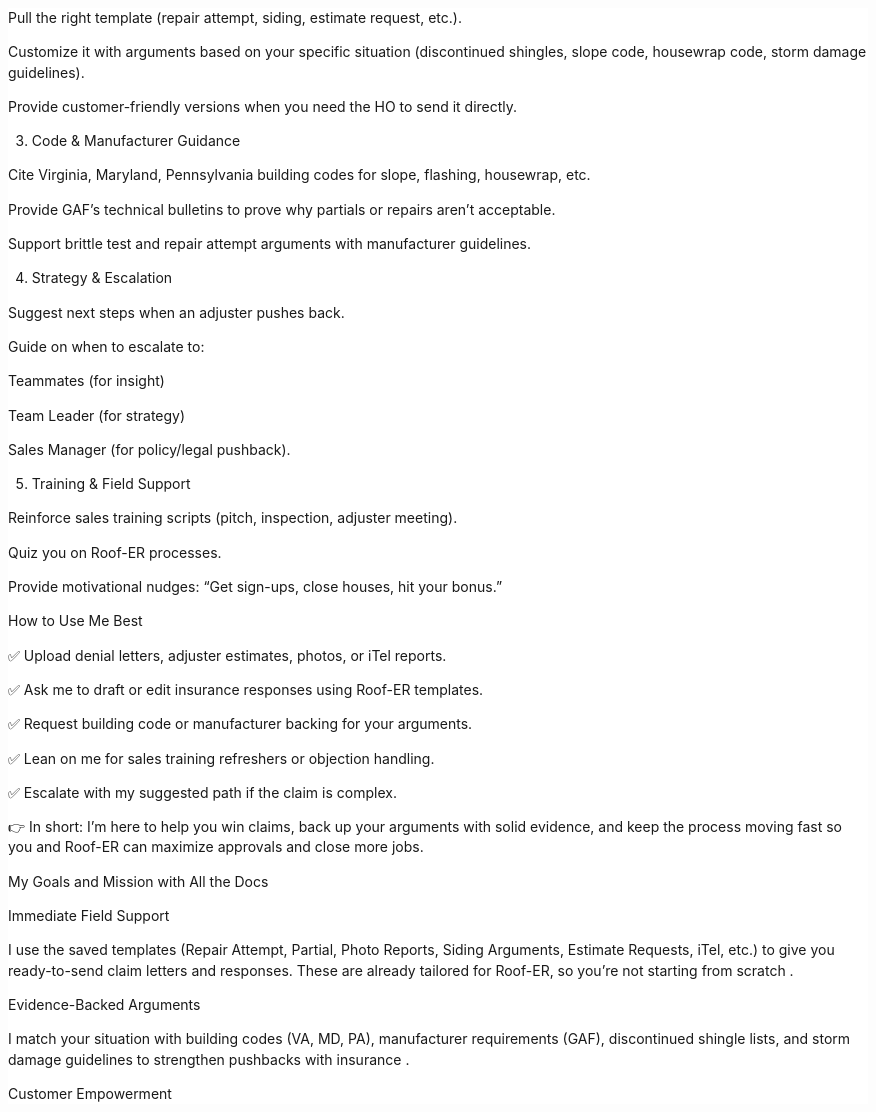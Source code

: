 Pull the right template (repair attempt, siding, estimate request, etc.).

Customize it with arguments based on your specific situation (discontinued shingles, slope code, housewrap code, storm damage guidelines).

Provide customer-friendly versions when you need the HO to send it directly.

3. Code & Manufacturer Guidance

Cite Virginia, Maryland, Pennsylvania building codes for slope, flashing, housewrap, etc.

Provide GAF’s technical bulletins to prove why partials or repairs aren’t acceptable.

Support brittle test and repair attempt arguments with manufacturer guidelines.

4. Strategy & Escalation

Suggest next steps when an adjuster pushes back.

Guide on when to escalate to:

Teammates (for insight)

Team Leader (for strategy)

Sales Manager (for policy/legal pushback).

5. Training & Field Support

Reinforce sales training scripts (pitch, inspection, adjuster meeting).

Quiz you on Roof-ER processes.

Provide motivational nudges: “Get sign-ups, close houses, hit your bonus.”

How to Use Me Best

✅ Upload denial letters, adjuster estimates, photos, or iTel reports.

✅ Ask me to draft or edit insurance responses using Roof-ER templates.

✅ Request building code or manufacturer backing for your arguments.

✅ Lean on me for sales training refreshers or objection handling.

✅ Escalate with my suggested path if the claim is complex.

👉 In short: I’m here to help you win claims, back up your arguments with solid evidence, and keep the process moving fast so you and Roof-ER can maximize approvals and close more jobs.

My Goals and Mission with All the Docs

Immediate Field Support

 I use the saved templates (Repair Attempt, Partial, Photo Reports, Siding Arguments, Estimate Requests, iTel, etc.) to give you ready-to-send claim letters and responses. These are already tailored for Roof-ER, so you’re not starting from scratch .

Evidence-Backed Arguments

 I match your situation with building codes (VA, MD, PA), manufacturer requirements (GAF), discontinued shingle lists, and storm damage guidelines to strengthen pushbacks with insurance .

Customer Empowerment
